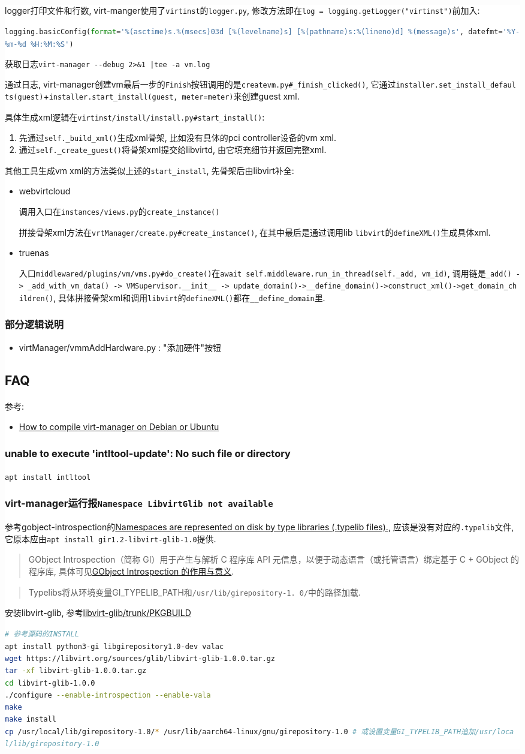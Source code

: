 logger打印文件和行数, virt-manger使用了`virtinst`的`logger.py`, 修改方法即在`log = logging.getLogger("virtinst")`前加入:
```python
logging.basicConfig(format='%(asctime)s.%(msecs)03d [%(levelname)s] [%(pathname)s:%(lineno)d] %(message)s', datefmt='%Y-%m-%d %H:%M:%S')
```

获取日志`virt-manager --debug 2>&1 |tee -a vm.log`

通过日志, virt-manager创建vm最后一步的`Finish`按钮调用的是`createvm.py#_finish_clicked()`, 它通过`installer.set_install_defaults(guest)`+`installer.start_install(guest, meter=meter)`来创建guest xml.

具体生成xml逻辑在`virtinst/install/install.py#start_install()`:
1. 先通过`self._build_xml()`生成xml骨架, 比如没有具体的pci controller设备的vm xml.
1. 通过`self._create_guest()`将骨架xml提交给libvirtd, 由它填充细节并返回完整xml.

其他工具生成vm xml的方法类似上述的`start_install`, 先骨架后由libvirt补全:
- webvirtcloud

    调用入口在`instances/views.py`的`create_instance()`

    拼接骨架xml方法在`vrtManager/create.py#create_instance()`, 在其中最后是通过调用lib `libvirt`的`defineXML()`生成具体xml.
- truenas

    入口`middlewared/plugins/vm/vms.py#do_create()`在`await self.middleware.run_in_thread(self._add, vm_id)`, 调用链是`_add() -> _add_with_vm_data() -> VMSupervisor.__init__ -> update_domain()->__define_domain()->construct_xml()->get_domain_children()`, 具体拼接骨架xml和调用`libvirt`的`defineXML()`都在`__define_domain`里.

### 部分逻辑说明
- virtManager/vmmAddHardware.py : "添加硬件"按钮

## FAQ
参考:
- [How to compile virt-manager on Debian or Ubuntu](https://www.xmodulo.com/compile-virt-manager-debian-ubuntu.html)

### unable to execute 'intltool-update': No such file or directory
`apt install intltool`

### virt-manager运行报`Namespace LibvirtGlib not available`
参考gobject-introspection的[Namespaces are represented on disk by type libraries (.typelib files).](https://valadoc.org/gobject-introspection-1.0/GI.Repository.html), 应该是没有对应的`.typelib`文件, 它原本应由`apt install gir1.2-libvirt-glib-1.0`提供.

> GObject Introspection（简称 GI）用于产生与解析 C 程序库 API 元信息，以便于动态语言（或托管语言）绑定基于 C + GObject 的程序库, 具体可见[GObject Introspection 的作用与意义](http://garfileo.is-programmer.com/2012/2/20/gobject-introspection-introduction.32200.html).

> Typelibs将从环境变量GI_TYPELIB_PATH和`/usr/lib/girepository-1. 0/`中的路径加载.

安装libvirt-glib, 参考[libvirt-glib/trunk/PKGBUILD](https://github.com/archlinux/svntogit-community/blob/packages/libvirt-glib/trunk/PKGBUILD)
```bash
# 参考源码的INSTALL
apt install python3-gi libgirepository1.0-dev valac
wget https://libvirt.org/sources/glib/libvirt-glib-1.0.0.tar.gz
tar -xf libvirt-glib-1.0.0.tar.gz
cd libvirt-glib-1.0.0
./configure --enable-introspection --enable-vala
make
make install
cp /usr/local/lib/girepository-1.0/* /usr/lib/aarch64-linux/gnu/girepository-1.0 # 或设置变量GI_TYPELIB_PATH追加/usr/local/lib/girepository-1.0
```
